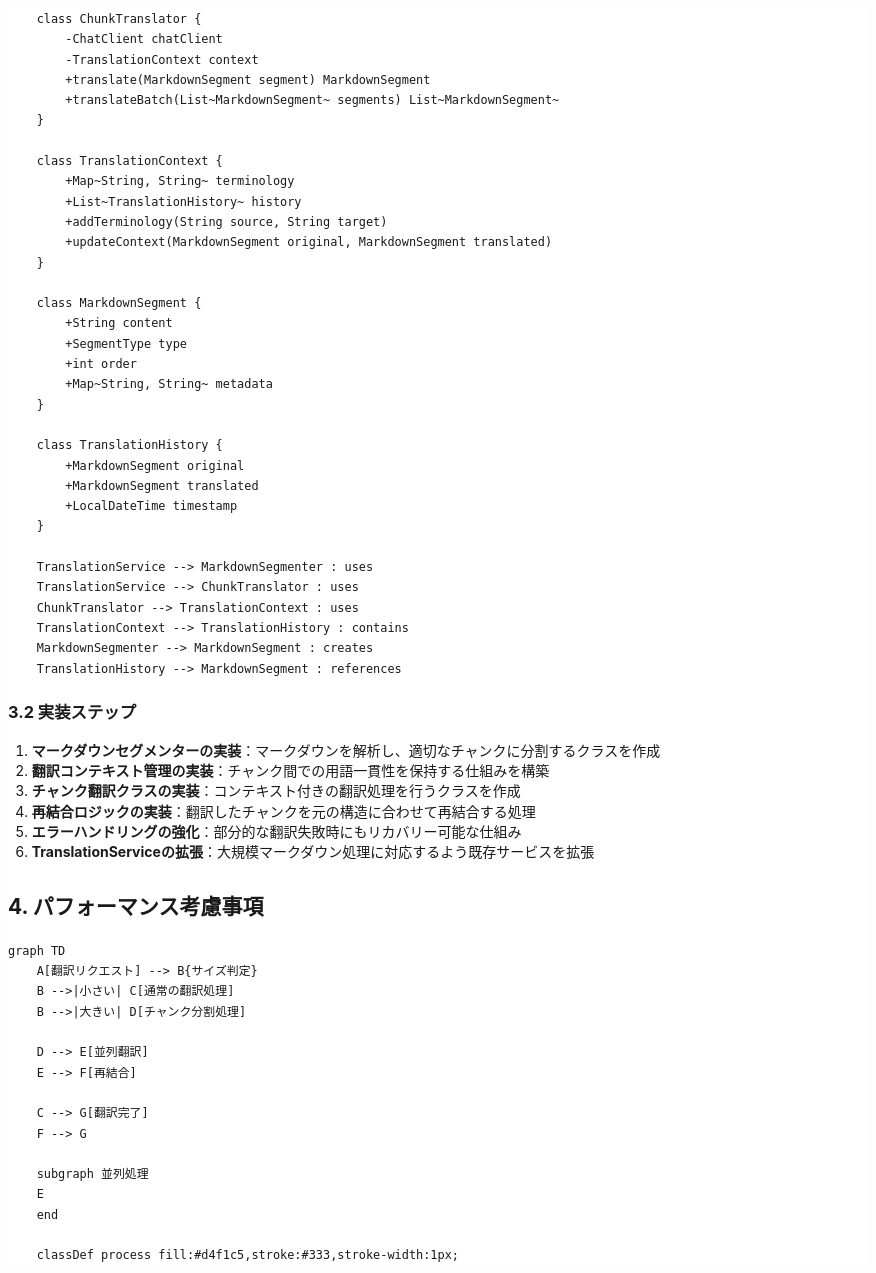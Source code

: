 ```mermaid
    class ChunkTranslator {
        -ChatClient chatClient
        -TranslationContext context
        +translate(MarkdownSegment segment) MarkdownSegment
        +translateBatch(List~MarkdownSegment~ segments) List~MarkdownSegment~
    }
    
    class TranslationContext {
        +Map~String, String~ terminology
        +List~TranslationHistory~ history
        +addTerminology(String source, String target)
        +updateContext(MarkdownSegment original, MarkdownSegment translated)
    }
    
    class MarkdownSegment {
        +String content
        +SegmentType type
        +int order
        +Map~String, String~ metadata
    }
    
    class TranslationHistory {
        +MarkdownSegment original
        +MarkdownSegment translated
        +LocalDateTime timestamp
    }
    
    TranslationService --> MarkdownSegmenter : uses
    TranslationService --> ChunkTranslator : uses
    ChunkTranslator --> TranslationContext : uses
    TranslationContext --> TranslationHistory : contains
    MarkdownSegmenter --> MarkdownSegment : creates
    TranslationHistory --> MarkdownSegment : references
```

### 3.2 実装ステップ

1. **マークダウンセグメンターの実装**：マークダウンを解析し、適切なチャンクに分割するクラスを作成
2. **翻訳コンテキスト管理の実装**：チャンク間での用語一貫性を保持する仕組みを構築
3. **チャンク翻訳クラスの実装**：コンテキスト付きの翻訳処理を行うクラスを作成
4. **再結合ロジックの実装**：翻訳したチャンクを元の構造に合わせて再結合する処理
5. **エラーハンドリングの強化**：部分的な翻訳失敗時にもリカバリー可能な仕組み
6. **TranslationServiceの拡張**：大規模マークダウン処理に対応するよう既存サービスを拡張

## 4. パフォーマンス考慮事項

```mermaid
graph TD
    A[翻訳リクエスト] --> B{サイズ判定}
    B -->|小さい| C[通常の翻訳処理]
    B -->|大きい| D[チャンク分割処理]
    
    D --> E[並列翻訳]
    E --> F[再結合]
    
    C --> G[翻訳完了]
    F --> G
    
    subgraph 並列処理
    E
    end
    
    classDef process fill:#d4f1c5,stroke:#333,stroke-width:1px;
```